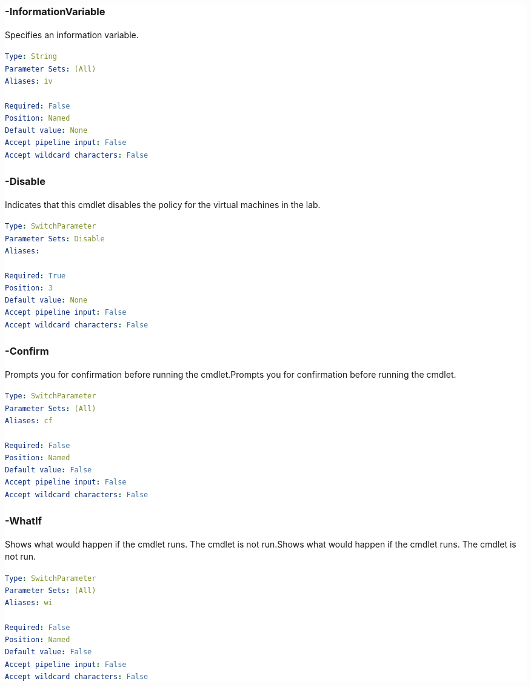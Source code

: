 ### -InformationVariable
Specifies an information variable.

```yaml
Type: String
Parameter Sets: (All)
Aliases: iv

Required: False
Position: Named
Default value: None
Accept pipeline input: False
Accept wildcard characters: False
```

### -Disable
Indicates that this cmdlet disables the policy for the virtual machines in the lab.

```yaml
Type: SwitchParameter
Parameter Sets: Disable
Aliases: 

Required: True
Position: 3
Default value: None
Accept pipeline input: False
Accept wildcard characters: False
```

### -Confirm
Prompts you for confirmation before running the cmdlet.Prompts you for confirmation before running the cmdlet.

```yaml
Type: SwitchParameter
Parameter Sets: (All)
Aliases: cf

Required: False
Position: Named
Default value: False
Accept pipeline input: False
Accept wildcard characters: False
```

### -WhatIf
Shows what would happen if the cmdlet runs.
The cmdlet is not run.Shows what would happen if the cmdlet runs.
The cmdlet is not run.

```yaml
Type: SwitchParameter
Parameter Sets: (All)
Aliases: wi

Required: False
Position: Named
Default value: False
Accept pipeline input: False
Accept wildcard characters: False
```
